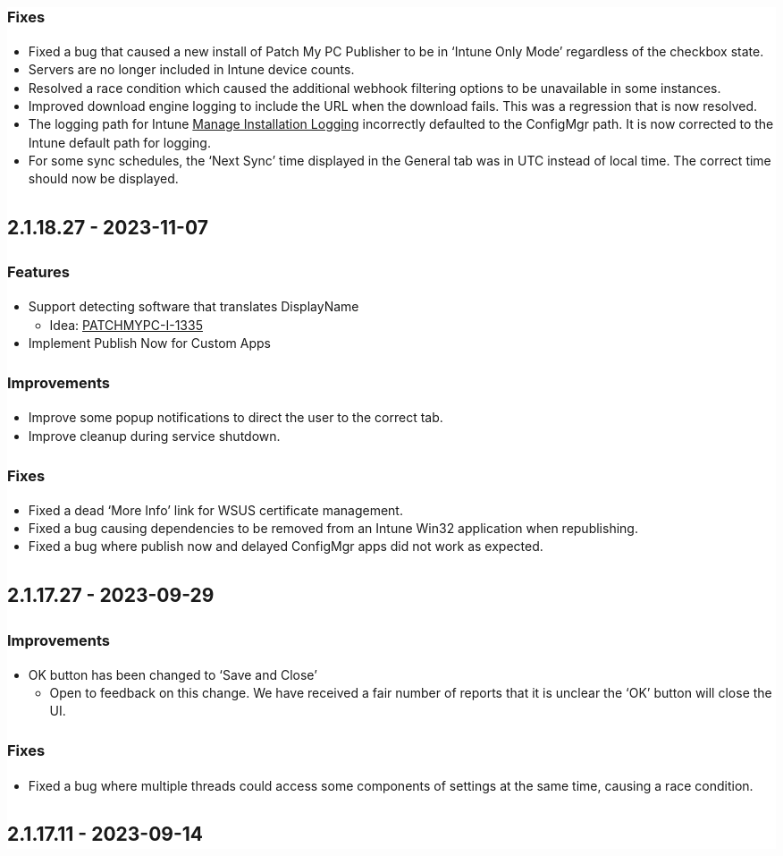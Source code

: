 ### Fixes <a href="#fixes" id="fixes"></a>

* Fixed a bug that caused a new install of Patch My PC Publisher to be in ‘Intune Only Mode’ regardless of the checkbox state.
* Servers are no longer included in Intune device counts.
* Resolved a race condition which caused the additional webhook filtering options to be unavailable in some instances.
* Improved download engine logging to include the URL when the download fails. This was a regression that is now resolved.
* The logging path for Intune [Manage Installation Logging](https://patchmypc.com/custom-options-available-for-third-party-updates-and-applications#install-logging) incorrectly defaulted to the ConfigMgr path. It is now corrected to the Intune default path for logging.
* For some sync schedules, the ‘Next Sync’ time displayed in the General tab was in UTC instead of local time. The correct time should now be displayed.

## 2.1.18.27 - 2023-11-07

### Features <a href="#features" id="features"></a>

* Support detecting software that translates DisplayName
  * Idea: [PATCHMYPC-I-1335](https://ideas.patchmypc.com/ideas/PATCHMYPC-I-1335)
* Implement Publish Now for Custom Apps

### Improvements <a href="#improvements" id="improvements"></a>

* Improve some popup notifications to direct the user to the correct tab.
* Improve cleanup during service shutdown.

### Fixes <a href="#fixes" id="fixes"></a>

* Fixed a dead ‘More Info’ link for WSUS certificate management.
* Fixed a bug causing dependencies to be removed from an Intune Win32 application when republishing.
* Fixed a bug where publish now and delayed ConfigMgr apps did not work as expected.

## 2.1.17.27 - 2023-09-29

### Improvements <a href="#improvements" id="improvements"></a>

* OK button has been changed to ‘Save and Close’
  * Open to feedback on this change. We have received a fair number of reports that it is unclear the ‘OK’ button will close the UI.

### Fixes <a href="#fixes" id="fixes"></a>

* Fixed a bug where multiple threads could access some components of settings at the same time, causing a race condition.

## 2.1.17.11 - 2023-09-14
